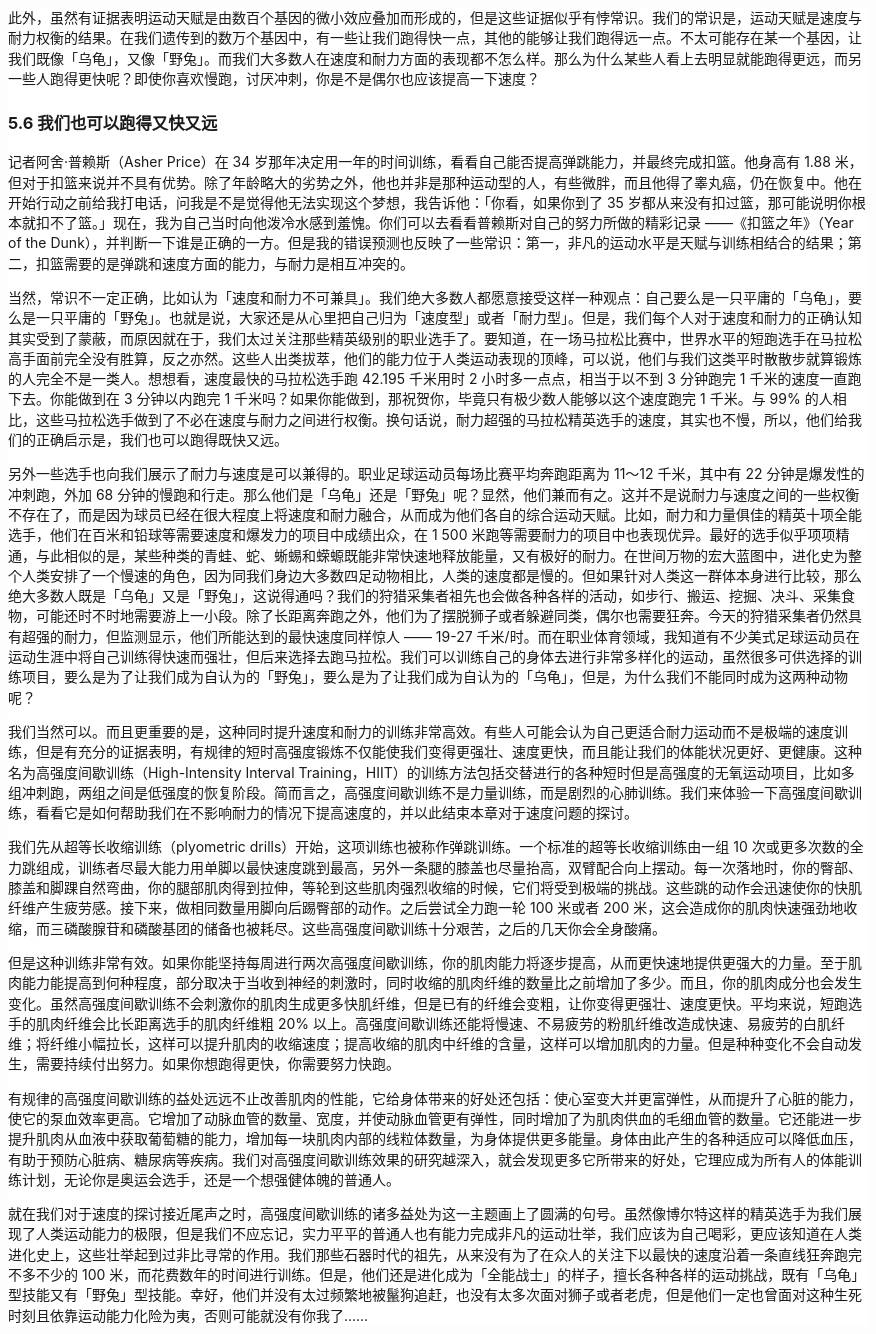 此外，虽然有证据表明运动天赋是由数百个基因的微小效应叠加而形成的，但是这些证据似乎有悖常识。我们的常识是，运动天赋是速度与耐力权衡的结果。在我们遗传到的数万个基因中，有一些让我们跑得快一点，其他的能够让我们跑得远一点。不太可能存在某一个基因，让我们既像「乌龟」，又像「野兔」。而我们大多数人在速度和耐力方面的表现都不怎么样。那么为什么某些人看上去明显就能跑得更远，而另一些人跑得更快呢？即使你喜欢慢跑，讨厌冲刺，你是不是偶尔也应该提高一下速度？

### 5.6 我们也可以跑得又快又远

记者阿舍·普赖斯（Asher Price）在 34 岁那年决定用一年的时间训练，看看自己能否提高弹跳能力，并最终完成扣篮。他身高有 1.88 米，但对于扣篮来说并不具有优势。除了年龄略大的劣势之外，他也并非是那种运动型的人，有些微胖，而且他得了睾丸癌，仍在恢复中。他在开始行动之前给我打电话，问我是不是觉得他无法实现这个梦想，我告诉他：「你看，如果你到了 35 岁都从来没有扣过篮，那可能说明你根本就扣不了篮。」现在，我为自己当时向他泼冷水感到羞愧。你们可以去看看普赖斯对自己的努力所做的精彩记录 ——《扣篮之年》（Year of the Dunk），并判断一下谁是正确的一方。但是我的错误预测也反映了一些常识：第一，非凡的运动水平是天赋与训练相结合的结果；第二，扣篮需要的是弹跳和速度方面的能力，与耐力是相互冲突的。

当然，常识不一定正确，比如认为「速度和耐力不可兼具」。我们绝大多数人都愿意接受这样一种观点：自己要么是一只平庸的「乌龟」，要么是一只平庸的「野兔」。也就是说，大家还是从心里把自己归为「速度型」或者「耐力型」。但是，我们每个人对于速度和耐力的正确认知其实受到了蒙蔽，而原因就在于，我们太过关注那些精英级别的职业选手了。要知道，在一场马拉松比赛中，世界水平的短跑选手在马拉松高手面前完全没有胜算，反之亦然。这些人出类拔萃，他们的能力位于人类运动表现的顶峰，可以说，他们与我们这类平时散散步就算锻炼的人完全不是一类人。想想看，速度最快的马拉松选手跑 42.195 千米用时 2 小时多一点点，相当于以不到 3 分钟跑完 1 千米的速度一直跑下去。你能做到在 3 分钟以内跑完 1 千米吗？如果你能做到，那祝贺你，毕竟只有极少数人能够以这个速度跑完 1 千米。与 99% 的人相比，这些马拉松选手做到了不必在速度与耐力之间进行权衡。换句话说，耐力超强的马拉松精英选手的速度，其实也不慢，所以，他们给我们的正确启示是，我们也可以跑得既快又远。

另外一些选手也向我们展示了耐力与速度是可以兼得的。职业足球运动员每场比赛平均奔跑距离为 11～12 千米，其中有 22 分钟是爆发性的冲刺跑，外加 68 分钟的慢跑和行走。那么他们是「乌龟」还是「野兔」呢？显然，他们兼而有之。这并不是说耐力与速度之间的一些权衡不存在了，而是因为球员已经在很大程度上将速度和耐力融合，从而成为他们各自的综合运动天赋。比如，耐力和力量俱佳的精英十项全能选手，他们在百米和铅球等需要速度和爆发力的项目中成绩出众，在 1 500 米跑等需要耐力的项目中也表现优异。最好的选手似乎项项精通，与此相似的是，某些种类的青蛙、蛇、蜥蜴和蝾螈既能非常快速地释放能量，又有极好的耐力。在世间万物的宏大蓝图中，进化史为整个人类安排了一个慢速的角色，因为同我们身边大多数四足动物相比，人类的速度都是慢的。但如果针对人类这一群体本身进行比较，那么绝大多数人既是「乌龟」又是「野兔」，这说得通吗？我们的狩猎采集者祖先也会做各种各样的活动，如步行、搬运、挖掘、决斗、采集食物，可能还时不时地需要游上一小段。除了长距离奔跑之外，他们为了摆脱狮子或者躲避同类，偶尔也需要狂奔。今天的狩猎采集者仍然具有超强的耐力，但监测显示，他们所能达到的最快速度同样惊人 —— 19-27 千米/时。而在职业体育领域，我知道有不少美式足球运动员在运动生涯中将自己训练得快速而强壮，但后来选择去跑马拉松。我们可以训练自己的身体去进行非常多样化的运动，虽然很多可供选择的训练项目，要么是为了让我们成为自认为的「野兔」，要么是为了让我们成为自认为的「乌龟」，但是，为什么我们不能同时成为这两种动物呢？

我们当然可以。而且更重要的是，这种同时提升速度和耐力的训练非常高效。有些人可能会认为自己更适合耐力运动而不是极端的速度训练，但是有充分的证据表明，有规律的短时高强度锻炼不仅能使我们变得更强壮、速度更快，而且能让我们的体能状况更好、更健康。这种名为高强度间歇训练（High-Intensity Interval Training，HIIT）的训练方法包括交替进行的各种短时但是高强度的无氧运动项目，比如多组冲刺跑，两组之间是低强度的恢复阶段。简而言之，高强度间歇训练不是力量训练，而是剧烈的心肺训练。我们来体验一下高强度间歇训练，看看它是如何帮助我们在不影响耐力的情况下提高速度的，并以此结束本章对于速度问题的探讨。

我们先从超等长收缩训练（plyometric drills）开始，这项训练也被称作弹跳训练。一个标准的超等长收缩训练由一组 10 次或更多次数的全力跳组成，训练者尽最大能力用单脚以最快速度跳到最高，另外一条腿的膝盖也尽量抬高，双臂配合向上摆动。每一次落地时，你的臀部、膝盖和脚踝自然弯曲，你的腿部肌肉得到拉伸，等轮到这些肌肉强烈收缩的时候，它们将受到极端的挑战。这些跳的动作会迅速使你的快肌纤维产生疲劳感。接下来，做相同数量用脚向后踢臀部的动作。之后尝试全力跑一轮 100 米或者 200 米，这会造成你的肌肉快速强劲地收缩，而三磷酸腺苷和磷酸基团的储备也被耗尽。这些高强度间歇训练十分艰苦，之后的几天你会全身酸痛。

但是这种训练非常有效。如果你能坚持每周进行两次高强度间歇训练，你的肌肉能力将逐步提高，从而更快速地提供更强大的力量。至于肌肉能力能提高到何种程度，部分取决于当收到神经的刺激时，同时收缩的肌肉纤维的数量比之前增加了多少。而且，你的肌肉成分也会发生变化。虽然高强度间歇训练不会刺激你的肌肉生成更多快肌纤维，但是已有的纤维会变粗，让你变得更强壮、速度更快。平均来说，短跑选手的肌肉纤维会比长距离选手的肌肉纤维粗 20% 以上。高强度间歇训练还能将慢速、不易疲劳的粉肌纤维改造成快速、易疲劳的白肌纤维；将纤维小幅拉长，这样可以提升肌肉的收缩速度；提高收缩的肌肉中纤维的含量，这样可以增加肌肉的力量。但是种种变化不会自动发生，需要持续付出努力。如果你想跑得更快，你需要努力快跑。

有规律的高强度间歇训练的益处远远不止改善肌肉的性能，它给身体带来的好处还包括：使心室变大并更富弹性，从而提升了心脏的能力，使它的泵血效率更高。它增加了动脉血管的数量、宽度，并使动脉血管更有弹性，同时增加了为肌肉供血的毛细血管的数量。它还能进一步提升肌肉从血液中获取葡萄糖的能力，增加每一块肌肉内部的线粒体数量，为身体提供更多能量。身体由此产生的各种适应可以降低血压，有助于预防心脏病、糖尿病等疾病。我们对高强度间歇训练效果的研究越深入，就会发现更多它所带来的好处，它理应成为所有人的体能训练计划，无论你是奥运会选手，还是一个想强健体魄的普通人。

就在我们对于速度的探讨接近尾声之时，高强度间歇训练的诸多益处为这一主题画上了圆满的句号。虽然像博尔特这样的精英选手为我们展现了人类运动能力的极限，但是我们不应忘记，实力平平的普通人也有能力完成非凡的运动壮举，我们应该为自己喝彩，更应该知道在人类进化史上，这些壮举起到过非比寻常的作用。我们那些石器时代的祖先，从来没有为了在众人的关注下以最快的速度沿着一条直线狂奔跑完不多不少的 100 米，而花费数年的时间进行训练。但是，他们还是进化成为「全能战士」的样子，擅长各种各样的运动挑战，既有「乌龟」型技能又有「野兔」型技能。幸好，他们并没有太过频繁地被鬣狗追赶，也没有太多次面对狮子或者老虎，但是他们一定也曾面对这种生死时刻且依靠运动能力化险为夷，否则可能就没有你我了……